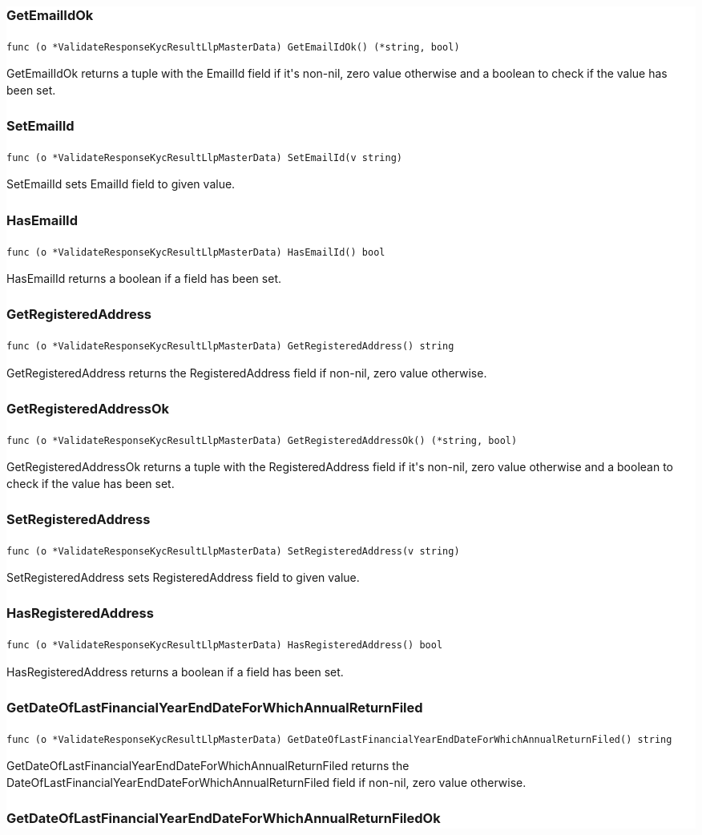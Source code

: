 ### GetEmailIdOk

`func (o *ValidateResponseKycResultLlpMasterData) GetEmailIdOk() (*string, bool)`

GetEmailIdOk returns a tuple with the EmailId field if it's non-nil, zero value otherwise
and a boolean to check if the value has been set.

### SetEmailId

`func (o *ValidateResponseKycResultLlpMasterData) SetEmailId(v string)`

SetEmailId sets EmailId field to given value.

### HasEmailId

`func (o *ValidateResponseKycResultLlpMasterData) HasEmailId() bool`

HasEmailId returns a boolean if a field has been set.

### GetRegisteredAddress

`func (o *ValidateResponseKycResultLlpMasterData) GetRegisteredAddress() string`

GetRegisteredAddress returns the RegisteredAddress field if non-nil, zero value otherwise.

### GetRegisteredAddressOk

`func (o *ValidateResponseKycResultLlpMasterData) GetRegisteredAddressOk() (*string, bool)`

GetRegisteredAddressOk returns a tuple with the RegisteredAddress field if it's non-nil, zero value otherwise
and a boolean to check if the value has been set.

### SetRegisteredAddress

`func (o *ValidateResponseKycResultLlpMasterData) SetRegisteredAddress(v string)`

SetRegisteredAddress sets RegisteredAddress field to given value.

### HasRegisteredAddress

`func (o *ValidateResponseKycResultLlpMasterData) HasRegisteredAddress() bool`

HasRegisteredAddress returns a boolean if a field has been set.

### GetDateOfLastFinancialYearEndDateForWhichAnnualReturnFiled

`func (o *ValidateResponseKycResultLlpMasterData) GetDateOfLastFinancialYearEndDateForWhichAnnualReturnFiled() string`

GetDateOfLastFinancialYearEndDateForWhichAnnualReturnFiled returns the DateOfLastFinancialYearEndDateForWhichAnnualReturnFiled field if non-nil, zero value otherwise.

### GetDateOfLastFinancialYearEndDateForWhichAnnualReturnFiledOk

